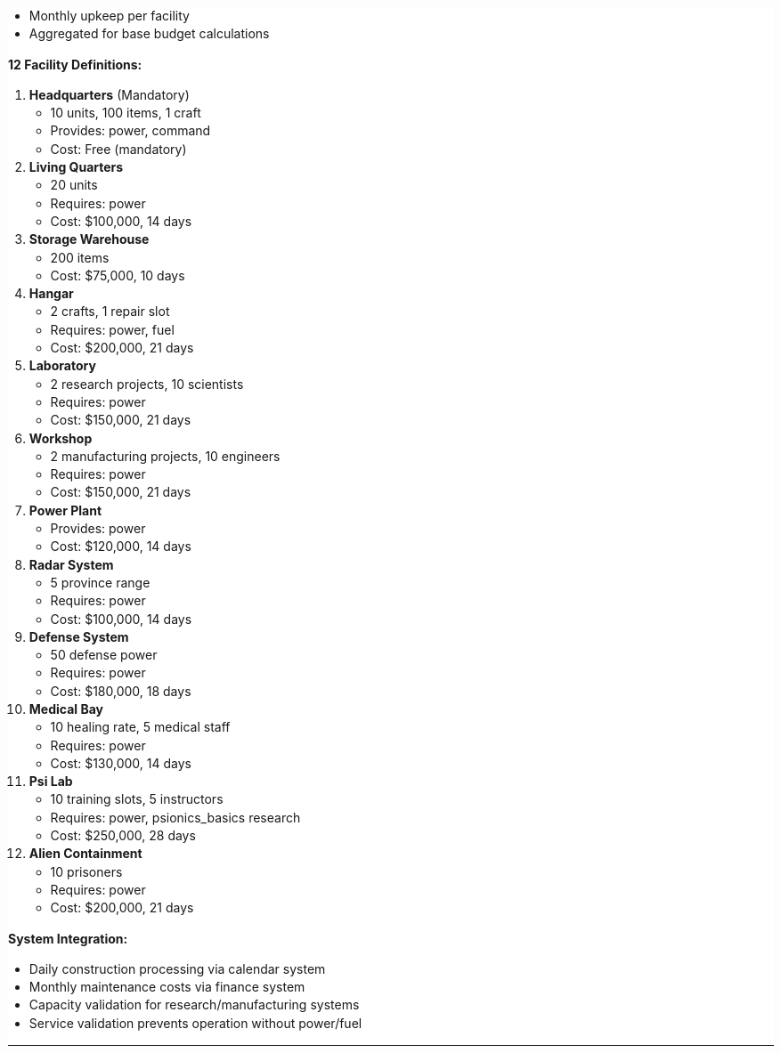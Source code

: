   - Monthly upkeep per facility
  - Aggregated for base budget calculations

**12 Facility Definitions:**
1. **Headquarters** (Mandatory)
   - 10 units, 100 items, 1 craft
   - Provides: power, command
   - Cost: Free (mandatory)
2. **Living Quarters**
   - 20 units
   - Requires: power
   - Cost: $100,000, 14 days
3. **Storage Warehouse**
   - 200 items
   - Cost: $75,000, 10 days
4. **Hangar**
   - 2 crafts, 1 repair slot
   - Requires: power, fuel
   - Cost: $200,000, 21 days
5. **Laboratory**
   - 2 research projects, 10 scientists
   - Requires: power
   - Cost: $150,000, 21 days
6. **Workshop**
   - 2 manufacturing projects, 10 engineers
   - Requires: power
   - Cost: $150,000, 21 days
7. **Power Plant**
   - Provides: power
   - Cost: $120,000, 14 days
8. **Radar System**
   - 5 province range
   - Requires: power
   - Cost: $100,000, 14 days
9. **Defense System**
   - 50 defense power
   - Requires: power
   - Cost: $180,000, 18 days
10. **Medical Bay**
    - 10 healing rate, 5 medical staff
    - Requires: power
    - Cost: $130,000, 14 days
11. **Psi Lab**
    - 10 training slots, 5 instructors
    - Requires: power, psionics_basics research
    - Cost: $250,000, 28 days
12. **Alien Containment**
    - 10 prisoners
    - Requires: power
    - Cost: $200,000, 21 days

**System Integration:**
- Daily construction processing via calendar system
- Monthly maintenance costs via finance system
- Capacity validation for research/manufacturing systems
- Service validation prevents operation without power/fuel

---